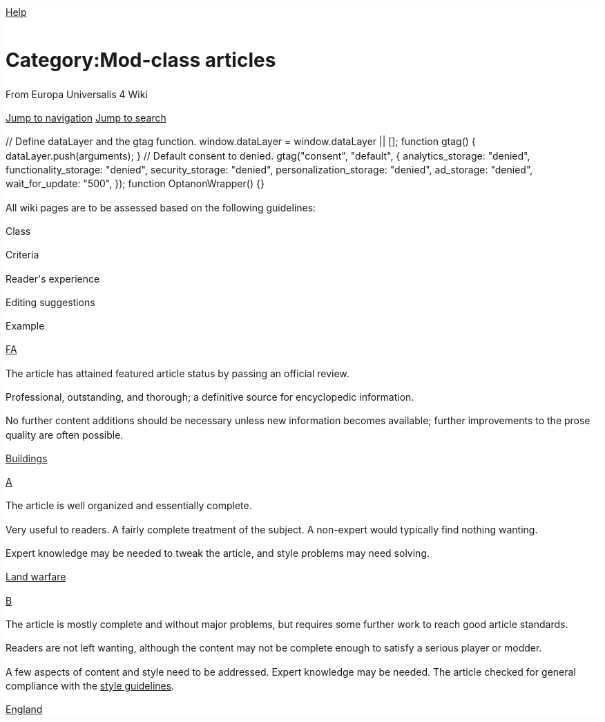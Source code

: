 [Help](https://www.mediawiki.org/wiki/Special:MyLanguage/Help:Categories)

Category:Mod-class articles
===========================

From Europa Universalis 4 Wiki

[Jump to navigation](#mw-sidebar-button) [Jump to search](#searchInput)

// Define dataLayer and the gtag function. window.dataLayer = window.dataLayer || \[\]; function gtag() { dataLayer.push(arguments); } // Default consent to denied. gtag("consent", "default", { analytics\_storage: "denied", functionality\_storage: "denied", security\_storage: "denied", personalization\_storage: "denied", ad\_storage: "denied", wait\_for\_update: "500", }); function OptanonWrapper() {}

All wiki pages are to be assessed based on the following guidelines:

Class

Criteria

Reader's experience

Editing suggestions

Example

[FA](/Category:FA-class_articles "Category:FA-class articles")

The article has attained featured article status by passing an official review.

Professional, outstanding, and thorough; a definitive source for encyclopedic information.

No further content additions should be necessary unless new information becomes available; further improvements to the prose quality are often possible.

[Buildings](/Buildings "Buildings")

[A](/Category:A-class_articles "Category:A-class articles")

The article is well organized and essentially complete.

Very useful to readers. A fairly complete treatment of the subject. A non-expert would typically find nothing wanting.

Expert knowledge may be needed to tweak the article, and style problems may need solving.

[Land warfare](http://eu4wiki.com/index.php?title=Land_warfare&oldid=16813)

[B](/Category:B-class_articles "Category:B-class articles")

The article is mostly complete and without major problems, but requires some further work to reach good article standards.

Readers are not left wanting, although the content may not be complete enough to satisfy a serious player or modder.

A few aspects of content and style need to be addressed. Expert knowledge may be needed. The article checked for general compliance with the [style guidelines](/Europa_Universalis_4_Wiki:Style "Europa Universalis 4 Wiki:Style").

[England](http://eu4wiki.com/index.php?title=England&oldid=15467)
